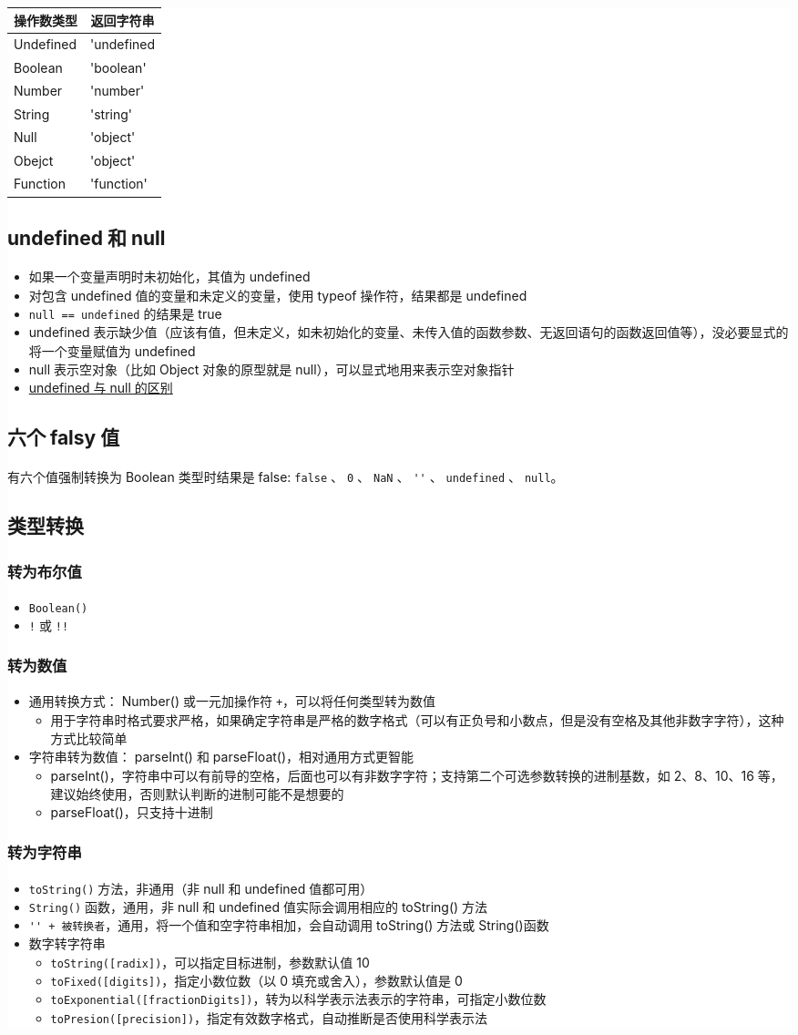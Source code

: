 | 操作数类型 | 返回字符串 |
| ---------- | ---------- |
| Undefined  | 'undefined |
| Boolean    | 'boolean'  |
| Number     | 'number'   |
| String     | 'string'   |
| Null       | 'object'   |
| Obejct     | 'object'   |
| Function   | 'function' |

## undefined 和 null

- 如果一个变量声明时未初始化，其值为 undefined
- 对包含 undefined 值的变量和未定义的变量，使用 typeof 操作符，结果都是 undefined
- `null == undefined` 的结果是 true
- undefined 表示缺少值（应该有值，但未定义，如未初始化的变量、未传入值的函数参数、无返回语句的函数返回值等），没必要显式的将一个变量赋值为 undefined
- null 表示空对象（比如 Object 对象的原型就是 null），可以显式地用来表示空对象指针
- [undefined 与 null 的区别](http://www.ruanyifeng.com/blog/2014/03/undefined-vs-null.html)

## 六个 falsy 值

有六个值强制转换为 Boolean 类型时结果是 false: `false` 、 `0` 、 `NaN` 、 `''` 、 `undefined` 、 `null`。

## 类型转换

### 转为布尔值

- `Boolean()`
- `!` 或 `!!`

### 转为数值

- 通用转换方式： Number() 或一元加操作符 `+`，可以将任何类型转为数值
  - 用于字符串时格式要求严格，如果确定字符串是严格的数字格式（可以有正负号和小数点，但是没有空格及其他非数字字符），这种方式比较简单
- 字符串转为数值： parseInt() 和 parseFloat()，相对通用方式更智能
  - parseInt()，字符串中可以有前导的空格，后面也可以有非数字字符；支持第二个可选参数转换的进制基数，如 2、8、10、16 等，建议始终使用，否则默认判断的进制可能不是想要的
  - parseFloat()，只支持十进制

### 转为字符串

- `toString()` 方法，非通用（非 null 和 undefined 值都可用）
- `String()` 函数，通用，非 null 和 undefined 值实际会调用相应的 toString() 方法
- `'' + 被转换者`，通用，将一个值和空字符串相加，会自动调用 toString() 方法或 String()函数
- 数字转字符串
  - `toString([radix])`，可以指定目标进制，参数默认值 10
  - `toFixed([digits])`，指定小数位数（以 0 填充或舍入），参数默认值是 0
  - `toExponential([fractionDigits])`，转为以科学表示法表示的字符串，可指定小数位数
  - `toPresion([precision])`，指定有效数字格式，自动推断是否使用科学表示法
